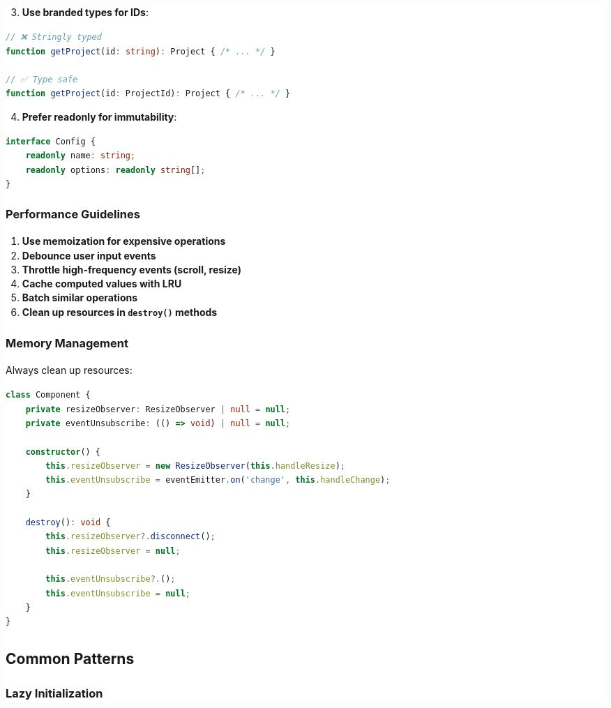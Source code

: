 3. **Use branded types for IDs**:
```typescript
// ❌ Stringly typed
function getProject(id: string): Project { /* ... */ }

// ✅ Type safe
function getProject(id: ProjectId): Project { /* ... */ }
```

4. **Prefer readonly for immutability**:
```typescript
interface Config {
    readonly name: string;
    readonly options: readonly string[];
}
```

### Performance Guidelines

1. **Use memoization for expensive operations**
2. **Debounce user input events**
3. **Throttle high-frequency events (scroll, resize)**
4. **Cache computed values with LRU**
5. **Batch similar operations**
6. **Clean up resources in `destroy()` methods**

### Memory Management

Always clean up resources:

```typescript
class Component {
    private resizeObserver: ResizeObserver | null = null;
    private eventUnsubscribe: (() => void) | null = null;
    
    constructor() {
        this.resizeObserver = new ResizeObserver(this.handleResize);
        this.eventUnsubscribe = eventEmitter.on('change', this.handleChange);
    }
    
    destroy(): void {
        this.resizeObserver?.disconnect();
        this.resizeObserver = null;
        
        this.eventUnsubscribe?.();
        this.eventUnsubscribe = null;
    }
}
```

## Common Patterns

### Lazy Initialization
